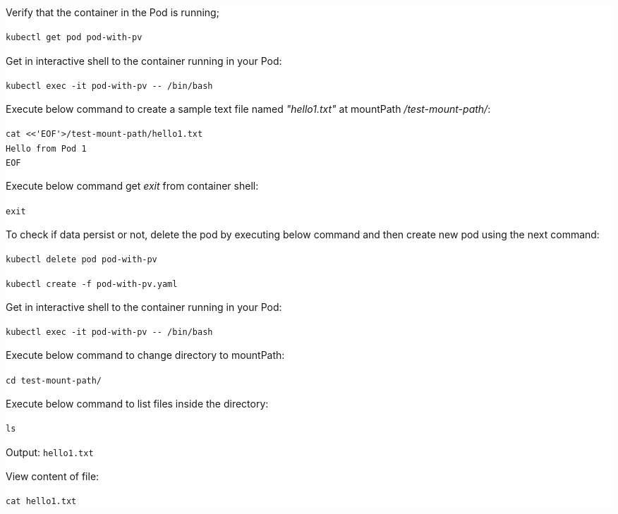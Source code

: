 Verify that the container in the Pod is running;

```execute
kubectl get pod pod-with-pv
```

Get in interactive shell to the container running in your Pod:

```execute
kubectl exec -it pod-with-pv -- /bin/bash
```	

Execute below command to create a sample text file named *"hello1.txt"* at mountPath */test-mount-path/*:

```execute
cat <<'EOF'>/test-mount-path/hello1.txt
Hello from Pod 1
EOF
```

Execute below command get *exit* from container shell:

```execute
exit
```

To check if data persist or not, delete the pod by executing below command and then create new pod using the next command:

```execute
kubectl delete pod pod-with-pv
```

```execute
kubectl create -f pod-with-pv.yaml
```

Get in interactive shell to the container running in your Pod:

```execute
kubectl exec -it pod-with-pv -- /bin/bash
```	

Execute below command to change directory to mountPath:

```execute
cd test-mount-path/
```

Execute below command to list files inside the directory:

```execute
ls
```

Output: ```hello1.txt```

View content of file:

```execute
cat hello1.txt
```
